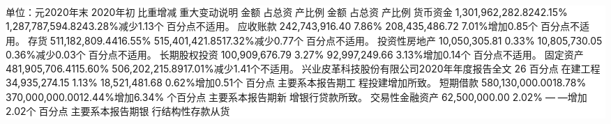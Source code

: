 单位：元2020年末
2020年初
比重增减
重大变动说明
金额
占总资
产比例
金额
占总资
产比例
货币资金
1,301,962,282.8242.15%
1,287,787,594.8243.28%减少1.13个
百分点不适用。
应收账款
242,743,916.40
7.86%
208,435,486.72
7.01%增加0.85个
百分点不适用。
存货
511,182,809.4416.55%
515,401,421.8517.32%减少0.77个
百分点不适用。
投资性房地产
10,050,305.81
0.33%
10,805,730.05
0.36%减少0.03个
百分点不适用。
长期股权投资
100,909,676.79
3.27%
92,997,249.66
3.13%增加0.14个
百分点不适用。
固定资产
481,905,706.4115.60%
506,202,215.8917.01%减少1.41个不适用。
兴业皮革科技股份有限公司2020年年度报告全文
26
百分点
在建工程
34,935,274.15
1.13%
18,521,481.68
0.62%增加0.51个
百分点
主要系本报告期工
程投建增加所致。
短期借款
580,130,000.0018.78%
370,000,000.0012.44%增加6.34%
个百分点
主要系本报告期新
增银行贷款所致。
交易性金融资产
62,500,000.00
2.02%
—
—增加2.02个
百分点
主要系本报告期银
行结构性存款从货
